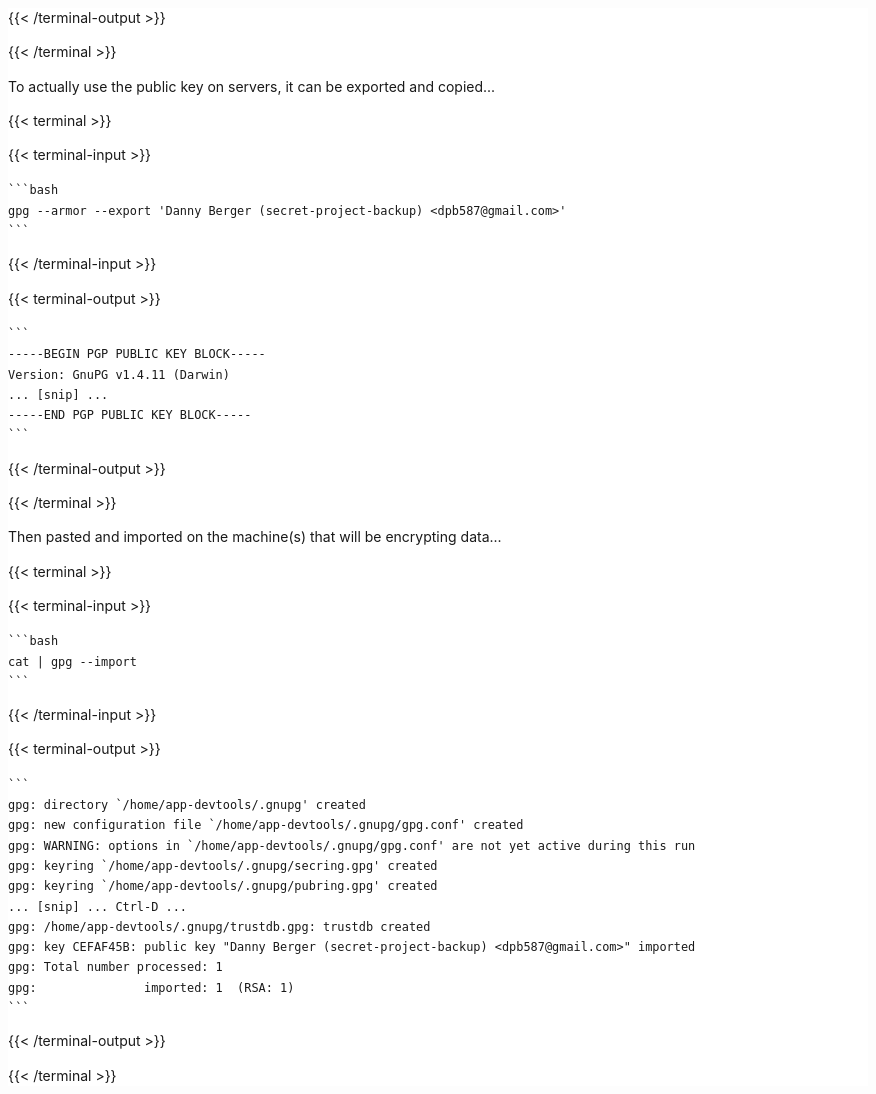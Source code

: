   {{< /terminal-output >}}

{{< /terminal >}}

To actually use the public key on servers, it can be exported and copied...

{{< terminal >}}

  {{< terminal-input >}}

    ```bash
    gpg --armor --export 'Danny Berger (secret-project-backup) <dpb587@gmail.com>'
    ```

  {{< /terminal-input >}}

  {{< terminal-output >}}

    ```
    -----BEGIN PGP PUBLIC KEY BLOCK-----
    Version: GnuPG v1.4.11 (Darwin)
    ... [snip] ...
    -----END PGP PUBLIC KEY BLOCK-----
    ```

  {{< /terminal-output >}}

{{< /terminal >}}

Then pasted and imported on the machine(s) that will be encrypting data...

{{< terminal >}}

  {{< terminal-input >}}

    ```bash
    cat | gpg --import
    ```

  {{< /terminal-input >}}

  {{< terminal-output >}}

    ```
    gpg: directory `/home/app-devtools/.gnupg' created
    gpg: new configuration file `/home/app-devtools/.gnupg/gpg.conf' created
    gpg: WARNING: options in `/home/app-devtools/.gnupg/gpg.conf' are not yet active during this run
    gpg: keyring `/home/app-devtools/.gnupg/secring.gpg' created
    gpg: keyring `/home/app-devtools/.gnupg/pubring.gpg' created
    ... [snip] ... Ctrl-D ...
    gpg: /home/app-devtools/.gnupg/trustdb.gpg: trustdb created
    gpg: key CEFAF45B: public key "Danny Berger (secret-project-backup) <dpb587@gmail.com>" imported
    gpg: Total number processed: 1
    gpg:               imported: 1  (RSA: 1)
    ```

  {{< /terminal-output >}}

{{< /terminal >}}


 [1]: http://www.gnupg.org/
 [2]: http://aws.amazon.com/s3/
 [3]: http://s3.amazonaws.com/doc/s3-example-code/post/post_sample.html
